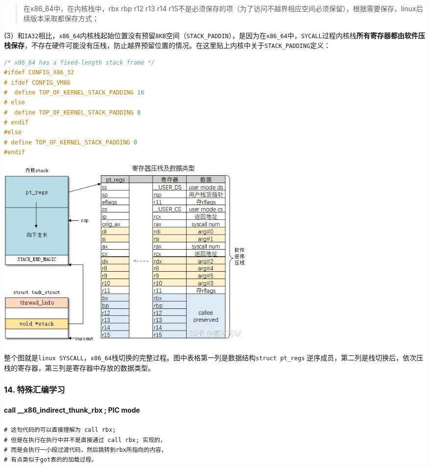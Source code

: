 > 在x86_64中，在内核栈中，rbx rbp r12 r13 r14 r15不是必须保存的项（为了访问不越界相应空间必须保留），根据需要保存，linux后续版本采取都保存方式；
>

(3）和`IA32`相比，`x86_64`内核栈起始位置没有预留`8KB`空间（`STACK_PADDIN`），是因为在`x86_64`中，`SYCALL`过程内核栈**所有寄存器都由软件压栈保存**，不存在硬件可能没有压栈，防止越界预留位置的情况。在这里贴上内核中关于`STACK_PADDING`定义：

```c
/* x86_64 has a fixed-length stack frame */
#ifdef CONFIG_X86_32
# ifdef CONFIG_VM86
#  define TOP_OF_KERNEL_STACK_PADDING 16
# else
#  define TOP_OF_KERNEL_STACK_PADDING 8
# endif
#else
# define TOP_OF_KERNEL_STACK_PADDING 0
#endif
```

<img src=".\media\三国志六.webp" style="zoom: 80%;" />

整个图就是`linux SYSCALL`，`x86_64`栈切换的完整过程。图中表格第一列是数据结构`struct pt_regs` 逆序成员，第二列是栈切换后，依次压栈的寄存器，第三列是寄存器中存放的数据类型。



### 14. 特殊汇编学习

#### call    __x86_indirect_thunk_rbx ; PIC mode

```shell
# 这句代码的可以直接理解为 call rbx;
# 但是在执行在执行中并不是直接通过 call rbx; 实现的，
# 而是会执行一小段过渡代码，然后跳转到rbx所指向的内容，
# 有点类似于got表的的加载过程。
```
